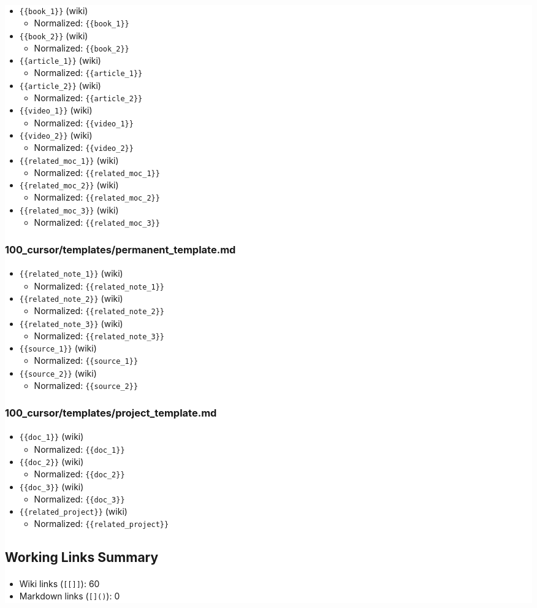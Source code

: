 - `{{book_1}}` (wiki)
  - Normalized: `{{book_1}}`
- `{{book_2}}` (wiki)
  - Normalized: `{{book_2}}`
- `{{article_1}}` (wiki)
  - Normalized: `{{article_1}}`
- `{{article_2}}` (wiki)
  - Normalized: `{{article_2}}`
- `{{video_1}}` (wiki)
  - Normalized: `{{video_1}}`
- `{{video_2}}` (wiki)
  - Normalized: `{{video_2}}`
- `{{related_moc_1}}` (wiki)
  - Normalized: `{{related_moc_1}}`
- `{{related_moc_2}}` (wiki)
  - Normalized: `{{related_moc_2}}`
- `{{related_moc_3}}` (wiki)
  - Normalized: `{{related_moc_3}}`

### 100_cursor/templates/permanent_template.md

- `{{related_note_1}}` (wiki)
  - Normalized: `{{related_note_1}}`
- `{{related_note_2}}` (wiki)
  - Normalized: `{{related_note_2}}`
- `{{related_note_3}}` (wiki)
  - Normalized: `{{related_note_3}}`
- `{{source_1}}` (wiki)
  - Normalized: `{{source_1}}`
- `{{source_2}}` (wiki)
  - Normalized: `{{source_2}}`

### 100_cursor/templates/project_template.md

- `{{doc_1}}` (wiki)
  - Normalized: `{{doc_1}}`
- `{{doc_2}}` (wiki)
  - Normalized: `{{doc_2}}`
- `{{doc_3}}` (wiki)
  - Normalized: `{{doc_3}}`
- `{{related_project}}` (wiki)
  - Normalized: `{{related_project}}`

## Working Links Summary

- Wiki links (`[[]]`): 60
- Markdown links (`[]()`): 0
